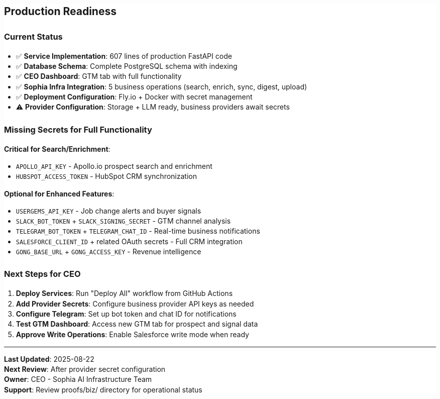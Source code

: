 ## Production Readiness

### Current Status
- ✅ **Service Implementation**: 607 lines of production FastAPI code
- ✅ **Database Schema**: Complete PostgreSQL schema with indexing
- ✅ **CEO Dashboard**: GTM tab with full functionality
- ✅ **Sophia Infra Integration**: 5 business operations (search, enrich, sync, digest, upload)
- ✅ **Deployment Configuration**: Fly.io + Docker with secret management
- ⚠️ **Provider Configuration**: Storage + LLM ready, business providers await secrets

### Missing Secrets for Full Functionality
**Critical for Search/Enrichment**:
- `APOLLO_API_KEY` - Apollo.io prospect search and enrichment
- `HUBSPOT_ACCESS_TOKEN` - HubSpot CRM synchronization

**Optional for Enhanced Features**:
- `USERGEMS_API_KEY` - Job change alerts and buyer signals
- `SLACK_BOT_TOKEN` + `SLACK_SIGNING_SECRET` - GTM channel analysis
- `TELEGRAM_BOT_TOKEN` + `TELEGRAM_CHAT_ID` - Real-time business notifications
- `SALESFORCE_CLIENT_ID` + related OAuth secrets - Full CRM integration
- `GONG_BASE_URL` + `GONG_ACCESS_KEY` - Revenue intelligence

### Next Steps for CEO
1. **Deploy Services**: Run "Deploy All" workflow from GitHub Actions
2. **Add Provider Secrets**: Configure business provider API keys as needed
3. **Configure Telegram**: Set up bot token and chat ID for notifications
4. **Test GTM Dashboard**: Access new GTM tab for prospect and signal data
5. **Approve Write Operations**: Enable Salesforce write mode when ready

---

**Last Updated**: 2025-08-22  
**Next Review**: After provider secret configuration  
**Owner**: CEO - Sophia AI Infrastructure Team  
**Support**: Review proofs/biz/ directory for operational status